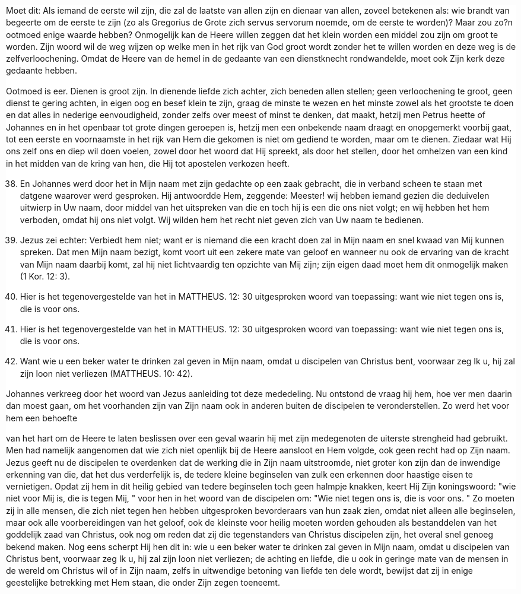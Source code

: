 Moet dit: Als iemand de eerste wil zijn, die zal de laatste van allen zijn en dienaar van allen, zoveel betekenen als: wie brandt van begeerte om de eerste te zijn (zo als Gregorius de Grote zich servus servorum noemde,  om de eerste te worden)? Maar  zou zo?n ootmoed enige waarde hebben? Onmogelijk kan de Heere willen zeggen dat het klein worden een middel zou zijn om groot te worden. Zijn woord wil de weg wijzen op welke men in het rijk van God groot wordt zonder het te willen worden en deze weg is de zelfverloochening. Omdat de Heere van de hemel in de gedaante van een dienstknecht rondwandelde, moet ook Zijn kerk deze gedaante hebben.

Ootmoed is eer.  Dienen is groot  zijn.  In dienende liefde zich achter,  zich  beneden allen stellen; geen verloochening te groot, geen dienst te gering achten, in eigen oog en besef klein te zijn, graag de minste te wezen en het minste zowel als het grootste te doen en dat alles in nederige eenvoudigheid, zonder zelfs over meest of minst te denken, dat maakt, hetzij men Petrus heette of Johannes en in het openbaar tot grote dingen geroepen is, hetzij men een onbekende naam draagt en onopgemerkt voorbij gaat, tot een eerste en voornaamste in het rijk van Hem die gekomen is niet om gediend te worden, maar om te dienen. Ziedaar wat Hij ons zelf ons en diep wil doen voelen, zowel door het woord dat Hij spreekt, als door het stellen, door het omhelzen van een kind in het midden van de kring van hen, die Hij tot apostelen verkozen heeft.

38. En Johannes werd door het in Mijn naam met zijn gedachte op een zaak gebracht, die in verband  scheen  te  staan  met  datgene  waarover  werd  gesproken.  Hij  antwoordde  Hem, zeggende: Meester! wij hebben iemand  gezien die deduivelen uitwierp in Uw naam, door middel van het uitspreken van die en toch hij is een die ons niet volgt; en wij hebben het hem verboden, omdat hij ons niet volgt. Wij wilden hem het recht niet geven zich van Uw naam te bedienen.

39. Jezus zei echter: Verbiedt hem niet; want er is niemand die een kracht doen zal in Mijn naam en snel kwaad van Mij kunnen spreken. Dat men Mijn naam bezigt, komt voort uit een zekere mate van geloof en wanneer nu ook de ervaring van de kracht van Mijn naam daarbij komt,  zal  hij  niet  lichtvaardig  ten  opzichte  van  Mij  zijn;  zijn  eigen  daad  moet  hem  dit onmogelijk maken (1 Kor. 12: 3).

40. Hier is het tegenovergestelde van het in MATTHEUS. 12: 30 uitgesproken woord van toepassing: want wie niet tegen ons is, die is voor ons.

40. Hier is het tegenovergestelde van het in MATTHEUS. 12: 30 uitgesproken woord van toepassing: want wie niet tegen ons is, die is voor ons.

41. Want wie u een beker water te drinken zal geven in Mijn naam, omdat u discipelen van Christus bent, voorwaar zeg Ik u, hij zal zijn loon niet verliezen (MATTHEUS. 10: 42).

Johannes verkreeg door het woord van Jezus aanleiding tot deze mededeling. Nu ontstond de vraag hij hem, hoe ver men daarin dan moest gaan, om het voorhanden zijn van Zijn naam ook in anderen buiten de discipelen te veronderstellen. Zo werd het voor hem een behoefte

van het hart om de Heere te laten beslissen over een geval waarin hij met zijn medegenoten de uiterste strengheid had gebruikt. Men had namelijk aangenomen dat wie zich niet openlijk bij de Heere aansloot en Hem volgde, ook geen recht had op Zijn naam. Jezus geeft nu de discipelen te overdenken dat de werking die in Zijn naam uitstroomde, niet groter kon zijn dan de inwendige erkenning van die, dat het dus verderfelijk is, de tedere kleine beginselen van zulk een erkennen door haastige eisen te vernietigen. Opdat zij hem in dit heilig gebied van tedere beginselen toch geen halmpje knakken, keert Hij Zijn koningswoord: "wie niet voor Mij is, die is tegen Mij, " voor hen in het woord van de discipelen om: "Wie niet tegen ons is, die is voor  ons.  "  Zo  moeten zij in alle mensen, die zich niet  tegen hen hebben uitgesproken bevorderaars van hun zaak zien, omdat niet alleen alle beginselen, maar ook alle voorbereidingen van het geloof, ook de kleinste voor heilig moeten worden gehouden als bestanddelen van het goddelijk zaad van Christus, ook nog om reden dat zij die tegenstanders van Christus discipelen zijn, het overal snel genoeg bekend maken. Nog eens scherpt Hij hen dit in: wie u een beker water te drinken zal geven in Mijn naam, omdat u discipelen van Christus bent, voorwaar zeg Ik u, hij zal zijn loon niet verliezen; de achting en liefde, die u ook in geringe mate van de mensen in de wereld om Christus wil of in Zijn naam, zelfs in uitwendige betoning van liefde ten dele wordt, bewijst dat zij in enige geestelijke betrekking met Hem staan, die onder Zijn zegen toeneemt.
